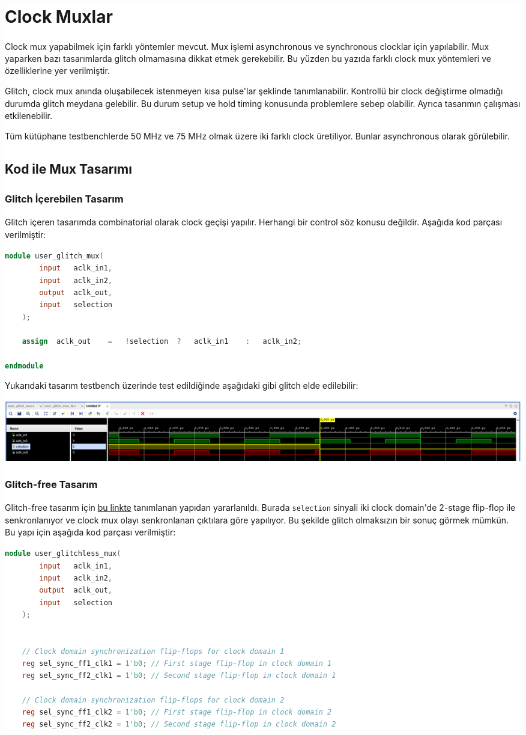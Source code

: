 # Clock Muxlar

Clock mux yapabilmek için farklı yöntemler mevcut. Mux işlemi asynchronous ve synchronous clocklar için yapılabilir. Mux yaparken bazı tasarımlarda glitch olmamasına dikkat etmek gerekebilir. Bu yüzden bu yazıda farklı clock mux yöntemleri ve özelliklerine yer verilmiştir.

Glitch, clock mux anında oluşabilecek istenmeyen kısa pulse'lar şeklinde tanımlanabilir. Kontrollü bir clock değiştirme olmadığı durumda glitch meydana gelebilir. Bu durum setup ve hold timing konusunda problemlere sebep olabilir. Ayrıca tasarımın çalışması etkilenebilir.

Tüm kütüphane testbenchlerde 50 MHz ve 75 MHz olmak üzere iki farklı clock üretiliyor. Bunlar asynchronous olarak görülebilir.

## Kod ile Mux Tasarımı

### Glitch İçerebilen Tasarım

Glitch içeren tasarımda combinatorial olarak clock geçişi yapılır. Herhangi bir control söz konusu değildir. Aşağıda kod parçası verilmiştir:

```verilog
module user_glitch_mux(
        input   aclk_in1,
        input   aclk_in2,
        output  aclk_out,
        input   selection
    );

    assign  aclk_out    =   !selection  ?   aclk_in1    :   aclk_in2;

endmodule
```

Yukarıdaki tasarım testbench üzerinde test edildiğinde aşağıdaki gibi glitch elde edilebilir:

![capture1](./assets/Capture1.png)

### Glitch-free Tasarım

Glitch-free tasarım için [bu linkte](https://vlsitutorials.com/glitch-free-clock-mux/) tanımlanan yapıdan yararlanıldı. Burada `selection` sinyali iki clock domain'de 2-stage flip-flop ile senkronlanıyor ve clock mux olayı senkronlanan çıktılara göre yapılıyor. Bu şekilde glitch olmaksızın bir sonuç görmek mümkün. Bu yapı için aşağıda kod parçası verilmiştir:

```verilog
module user_glitchless_mux(
        input   aclk_in1,
        input   aclk_in2,
        output  aclk_out,
        input   selection
    );


    // Clock domain synchronization flip-flops for clock domain 1
    reg sel_sync_ff1_clk1 = 1'b0; // First stage flip-flop in clock domain 1
    reg sel_sync_ff2_clk1 = 1'b0; // Second stage flip-flop in clock domain 1

    // Clock domain synchronization flip-flops for clock domain 2
    reg sel_sync_ff1_clk2 = 1'b0; // First stage flip-flop in clock domain 2
    reg sel_sync_ff2_clk2 = 1'b0; // Second stage flip-flop in clock domain 2
```